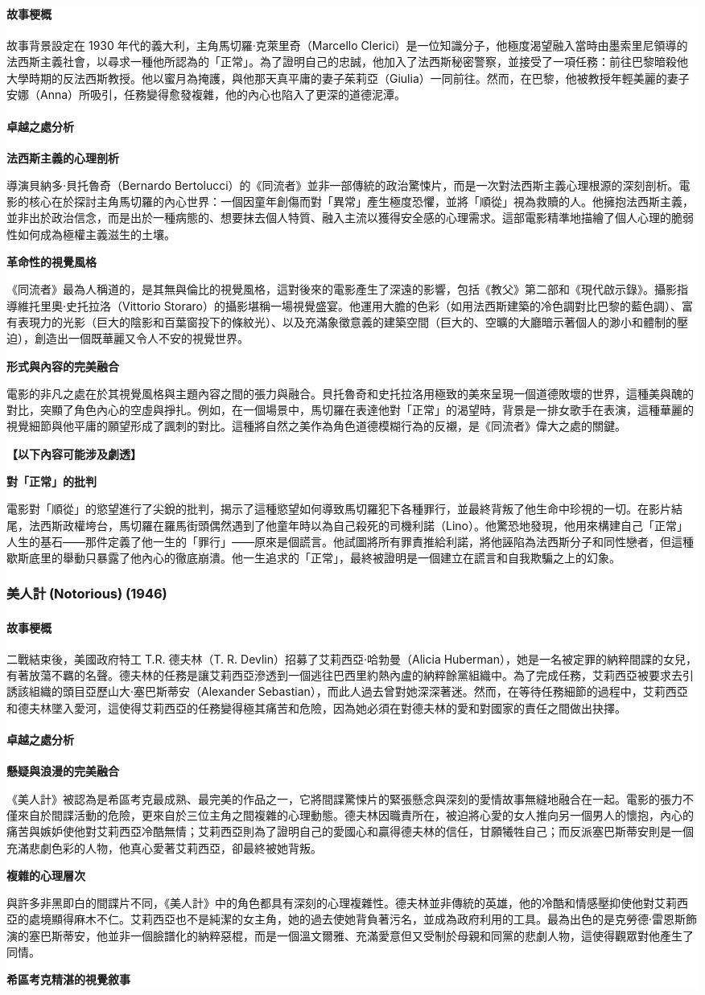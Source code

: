 
#### 故事梗概

故事背景設定在 1930 年代的義大利，主角馬切羅·克萊里奇（Marcello Clerici）是一位知識分子，他極度渴望融入當時由墨索里尼領導的法西斯主義社會，以尋求一種他所認為的「正常」。為了證明自己的忠誠，他加入了法西斯秘密警察，並接受了一項任務：前往巴黎暗殺他大學時期的反法西斯教授。他以蜜月為掩護，與他那天真平庸的妻子茱莉亞（Giulia）一同前往。然而，在巴黎，他被教授年輕美麗的妻子安娜（Anna）所吸引，任務變得愈發複雜，他的內心也陷入了更深的道德泥潭。

#### 卓越之處分析


**法西斯主義的心理剖析**

導演貝納多·貝托魯奇（Bernardo Bertolucci）的《同流者》並非一部傳統的政治驚悚片，而是一次對法西斯主義心理根源的深刻剖析。電影的核心在於探討主角馬切羅的內心世界：一個因童年創傷而對「異常」產生極度恐懼，並將「順從」視為救贖的人。他擁抱法西斯主義，並非出於政治信念，而是出於一種病態的、想要抹去個人特質、融入主流以獲得安全感的心理需求。這部電影精準地描繪了個人心理的脆弱性如何成為極權主義滋生的土壤。

**革命性的視覺風格**

《同流者》最為人稱道的，是其無與倫比的視覺風格，這對後來的電影產生了深遠的影響，包括《教父》第二部和《現代啟示錄》。攝影指導維托里奧·史托拉洛（Vittorio Storaro）的攝影堪稱一場視覺盛宴。他運用大膽的色彩（如用法西斯建築的冷色調對比巴黎的藍色調）、富有表現力的光影（巨大的陰影和百葉窗投下的條紋光）、以及充滿象徵意義的建築空間（巨大的、空曠的大廳暗示著個人的渺小和體制的壓迫），創造出一個既華麗又令人不安的視覺世界。

**形式與內容的完美融合**

電影的非凡之處在於其視覺風格與主題內容之間的張力與融合。貝托魯奇和史托拉洛用極致的美來呈現一個道德敗壞的世界，這種美與醜的對比，突顯了角色內心的空虛與掙扎。例如，在一個場景中，馬切羅在表達他對「正常」的渴望時，背景是一排女歌手在表演，這種華麗的視覺細節與他平庸的願望形成了諷刺的對比。這種將自然之美作為角色道德模糊行為的反襯，是《同流者》偉大之處的關鍵。

**【以下內容可能涉及劇透】**


**對「正常」的批判**

電影對「順從」的慾望進行了尖銳的批判，揭示了這種慾望如何導致馬切羅犯下各種罪行，並最終背叛了他生命中珍視的一切。在影片結尾，法西斯政權垮台，馬切羅在羅馬街頭偶然遇到了他童年時以為自己殺死的司機利諾（Lino）。他驚恐地發現，他用來構建自己「正常」人生的基石——那件定義了他一生的「罪行」——原來是個謊言。他試圖將所有罪責推給利諾，將他誣陷為法西斯分子和同性戀者，但這種歇斯底里的舉動只暴露了他內心的徹底崩潰。他一生追求的「正常」，最終被證明是一個建立在謊言和自我欺騙之上的幻象。

### 美人計 (Notorious) (1946)


#### 故事梗概

二戰結束後，美國政府特工 T.R. 德夫林（T. R. Devlin）招募了艾莉西亞·哈勃曼（Alicia Huberman），她是一名被定罪的納粹間諜的女兒，有著放蕩不羈的名聲。德夫林的任務是讓艾莉西亞滲透到一個逃往巴西里約熱內盧的納粹餘黨組織中。為了完成任務，艾莉西亞被要求去引誘該組織的頭目亞歷山大·塞巴斯蒂安（Alexander Sebastian），而此人過去曾對她深深著迷。然而，在等待任務細節的過程中，艾莉西亞和德夫林墜入愛河，這使得艾莉西亞的任務變得極其痛苦和危險，因為她必須在對德夫林的愛和對國家的責任之間做出抉擇。

#### 卓越之處分析


**懸疑與浪漫的完美融合**

《美人計》被認為是希區考克最成熟、最完美的作品之一，它將間諜驚悚片的緊張懸念與深刻的愛情故事無縫地融合在一起。電影的張力不僅來自於間諜活動的危險，更來自於三位主角之間複雜的心理動態。德夫林因職責所在，被迫將心愛的女人推向另一個男人的懷抱，內心的痛苦與嫉妒使他對艾莉西亞冷酷無情；艾莉西亞則為了證明自己的愛國心和贏得德夫林的信任，甘願犧牲自己；而反派塞巴斯蒂安則是一個充滿悲劇色彩的人物，他真心愛著艾莉西亞，卻最終被她背叛。

**複雜的心理層次**

與許多非黑即白的間諜片不同，《美人計》中的角色都具有深刻的心理複雜性。德夫林並非傳統的英雄，他的冷酷和情感壓抑使他對艾莉西亞的處境顯得麻木不仁。艾莉西亞也不是純潔的女主角，她的過去使她背負著污名，並成為政府利用的工具。最為出色的是克勞德·雷恩斯飾演的塞巴斯蒂安，他並非一個臉譜化的納粹惡棍，而是一個溫文爾雅、充滿愛意但又受制於母親和同黨的悲劇人物，這使得觀眾對他產生了同情。

**希區考克精湛的視覺敘事**
